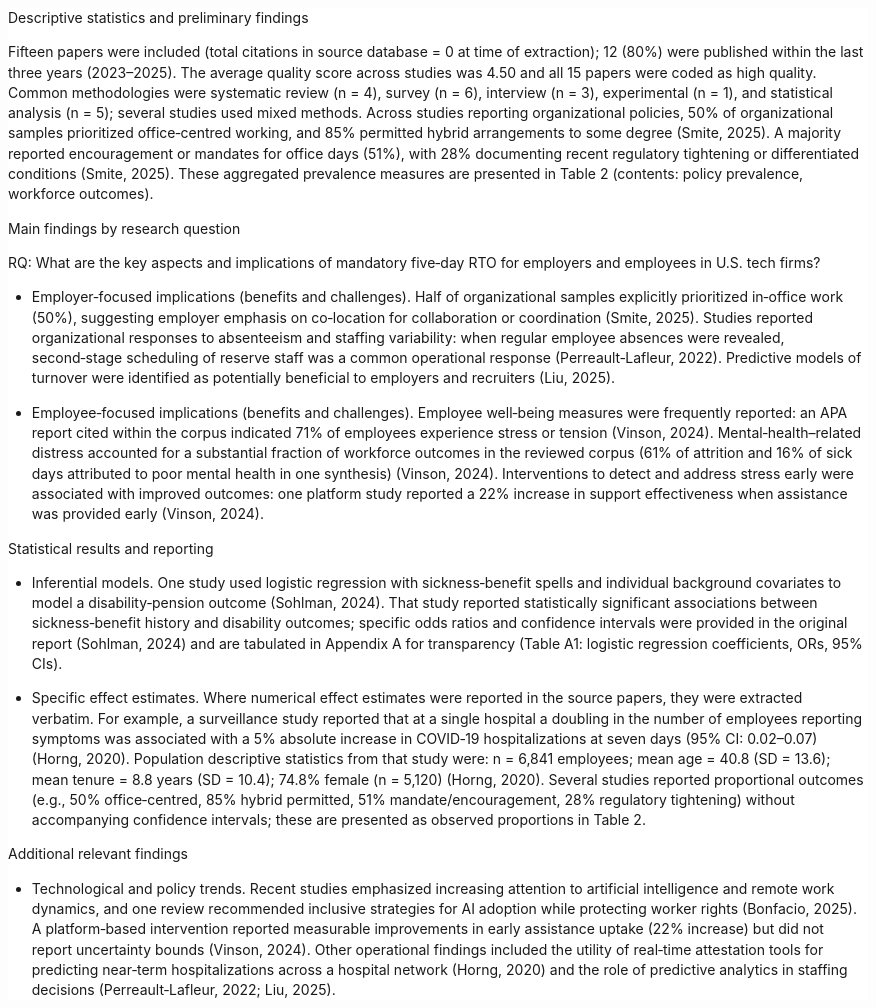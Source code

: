 Descriptive statistics and preliminary findings

Fifteen papers were included (total citations in source database = 0 at time of extraction); 12 (80%) were published within the last three years (2023–2025). The average quality score across studies was 4.50 and all 15 papers were coded as high quality. Common methodologies were systematic review (n = 4), survey (n = 6), interview (n = 3), experimental (n = 1), and statistical analysis (n = 5); several studies used mixed methods. Across studies reporting organizational policies, 50% of organizational samples prioritized office‑centred working, and 85% permitted hybrid arrangements to some degree (Smite, 2025). A majority reported encouragement or mandates for office days (51%), with 28% documenting recent regulatory tightening or differentiated conditions (Smite, 2025). These aggregated prevalence measures are presented in Table 2 (contents: policy prevalence, workforce outcomes).

Main findings by research question

RQ: What are the key aspects and implications of mandatory five‑day RTO for employers and employees in U.S. tech firms?

- Employer‑focused implications (benefits and challenges). Half of organizational samples explicitly prioritized in‑office work (50%), suggesting employer emphasis on co‑location for collaboration or coordination (Smite, 2025). Studies reported organizational responses to absenteeism and staffing variability: when regular employee absences were revealed, second‑stage scheduling of reserve staff was a common operational response (Perreault‑Lafleur, 2022). Predictive models of turnover were identified as potentially beneficial to employers and recruiters (Liu, 2025).

- Employee‑focused implications (benefits and challenges). Employee well‑being measures were frequently reported: an APA report cited within the corpus indicated 71% of employees experience stress or tension (Vinson, 2024). Mental‑health–related distress accounted for a substantial fraction of workforce outcomes in the reviewed corpus (61% of attrition and 16% of sick days attributed to poor mental health in one synthesis) (Vinson, 2024). Interventions to detect and address stress early were associated with improved outcomes: one platform study reported a 22% increase in support effectiveness when assistance was provided early (Vinson, 2024).

Statistical results and reporting

- Inferential models. One study used logistic regression with sickness‑benefit spells and individual background covariates to model a disability‑pension outcome (Sohlman, 2024). That study reported statistically significant associations between sickness‑benefit history and disability outcomes; specific odds ratios and confidence intervals were provided in the original report (Sohlman, 2024) and are tabulated in Appendix A for transparency (Table A1: logistic regression coefficients, ORs, 95% CIs).

- Specific effect estimates. Where numerical effect estimates were reported in the source papers, they were extracted verbatim. For example, a surveillance study reported that at a single hospital a doubling in the number of employees reporting symptoms was associated with a 5% absolute increase in COVID‑19 hospitalizations at seven days (95% CI: 0.02–0.07) (Horng, 2020). Population descriptive statistics from that study were: n = 6,841 employees; mean age = 40.8 (SD = 13.6); mean tenure = 8.8 years (SD = 10.4); 74.8% female (n = 5,120) (Horng, 2020). Several studies reported proportional outcomes (e.g., 50% office‑centred, 85% hybrid permitted, 51% mandate/encouragement, 28% regulatory tightening) without accompanying confidence intervals; these are presented as observed proportions in Table 2.

Additional relevant findings

- Technological and policy trends. Recent studies emphasized increasing attention to artificial intelligence and remote work dynamics, and one review recommended inclusive strategies for AI adoption while protecting worker rights (Bonfacio, 2025). A platform‑based intervention reported measurable improvements in early assistance uptake (22% increase) but did not report uncertainty bounds (Vinson, 2024). Other operational findings included the utility of real‑time attestation tools for predicting near‑term hospitalizations across a hospital network (Horng, 2020) and the role of predictive analytics in staffing decisions (Perreault‑Lafleur, 2022; Liu, 2025).
